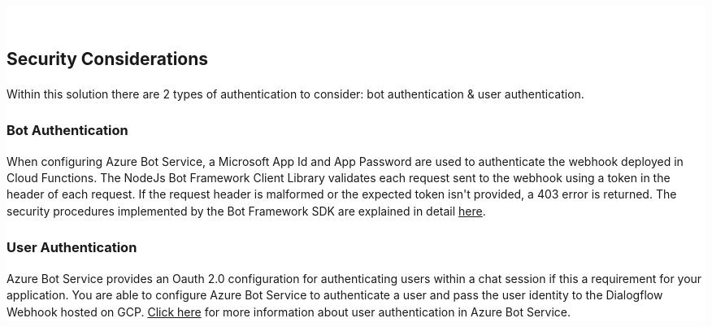 <br>

## Security Considerations

Within this solution there are 2 types of authentication to consider: bot authentication & user authentication.

### Bot Authentication

When configuring Azure Bot Service, a Microsoft App Id and App Password are used to authenticate the webhook deployed in Cloud Functions. The NodeJs Bot Framework Client Library validates each request sent to the webhook using a token in the header of each request. If the request header is malformed or the expected token isn't provided, a 403 error is returned. The security procedures implemented by the Bot Framework SDK are explained in detail [here](https://learn.microsoft.com/en-us/azure/bot-service/rest-api/bot-framework-rest-connector-authentication?view=azure-bot-service-4.0&tabs=multitenant#connector-to-bot).


### User Authentication

Azure Bot Service provides an Oauth 2.0 configuration for authenticating users within a chat session if this a requirement for your application. You are able to configure Azure Bot Service to authenticate a user and pass the user identity to the Dialogflow Webhook hosted on GCP. [Click here](https://learn.microsoft.com/en-us/azure/bot-service/bot-builder-concept-authentication?view=azure-bot-service-4.0) for more information about user authentication in Azure Bot Service.

